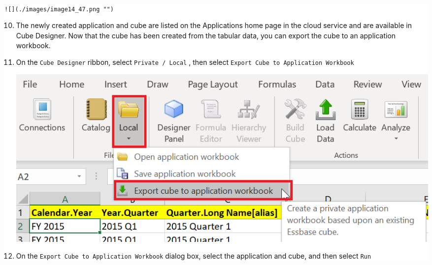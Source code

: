     ![](./images/image14_47.png "")

10. The newly created application and cube are listed on the Applications home page in the cloud service and are available in Cube Designer. Now that the cube has been created from the tabular data, you can export the cube to an application workbook.

11.	On the `Cube Designer` ribbon, select `Private / Local` , then select `Export Cube to Application Workbook`

    ![](./images/image14_48.png "")

12.	On the `Export Cube to Application Workbook` dialog box, select the application and cube, and then select `Run`
